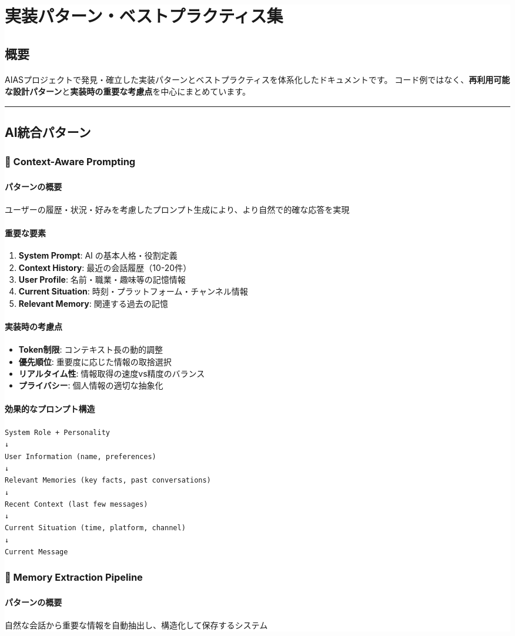 # 実装パターン・ベストプラクティス集

## 概要

AIASプロジェクトで発見・確立した実装パターンとベストプラクティスを体系化したドキュメントです。
コード例ではなく、**再利用可能な設計パターン**と**実装時の重要な考慮点**を中心にまとめています。

---

## AI統合パターン

### 🤖 Context-Aware Prompting

#### パターンの概要
ユーザーの履歴・状況・好みを考慮したプロンプト生成により、より自然で的確な応答を実現

#### 重要な要素
1. **System Prompt**: AI の基本人格・役割定義
2. **Context History**: 最近の会話履歴（10-20件）
3. **User Profile**: 名前・職業・趣味等の記憶情報
4. **Current Situation**: 時刻・プラットフォーム・チャンネル情報
5. **Relevant Memory**: 関連する過去の記憶

#### 実装時の考慮点
- **Token制限**: コンテキスト長の動的調整
- **優先順位**: 重要度に応じた情報の取捨選択
- **リアルタイム性**: 情報取得の速度vs精度のバランス
- **プライバシー**: 個人情報の適切な抽象化

#### 効果的なプロンプト構造
```
System Role + Personality
↓
User Information (name, preferences)
↓
Relevant Memories (key facts, past conversations)
↓
Recent Context (last few messages)
↓
Current Situation (time, platform, channel)
↓
Current Message
```

### 🧠 Memory Extraction Pipeline

#### パターンの概要
自然な会話から重要な情報を自動抽出し、構造化して保存するシステム
